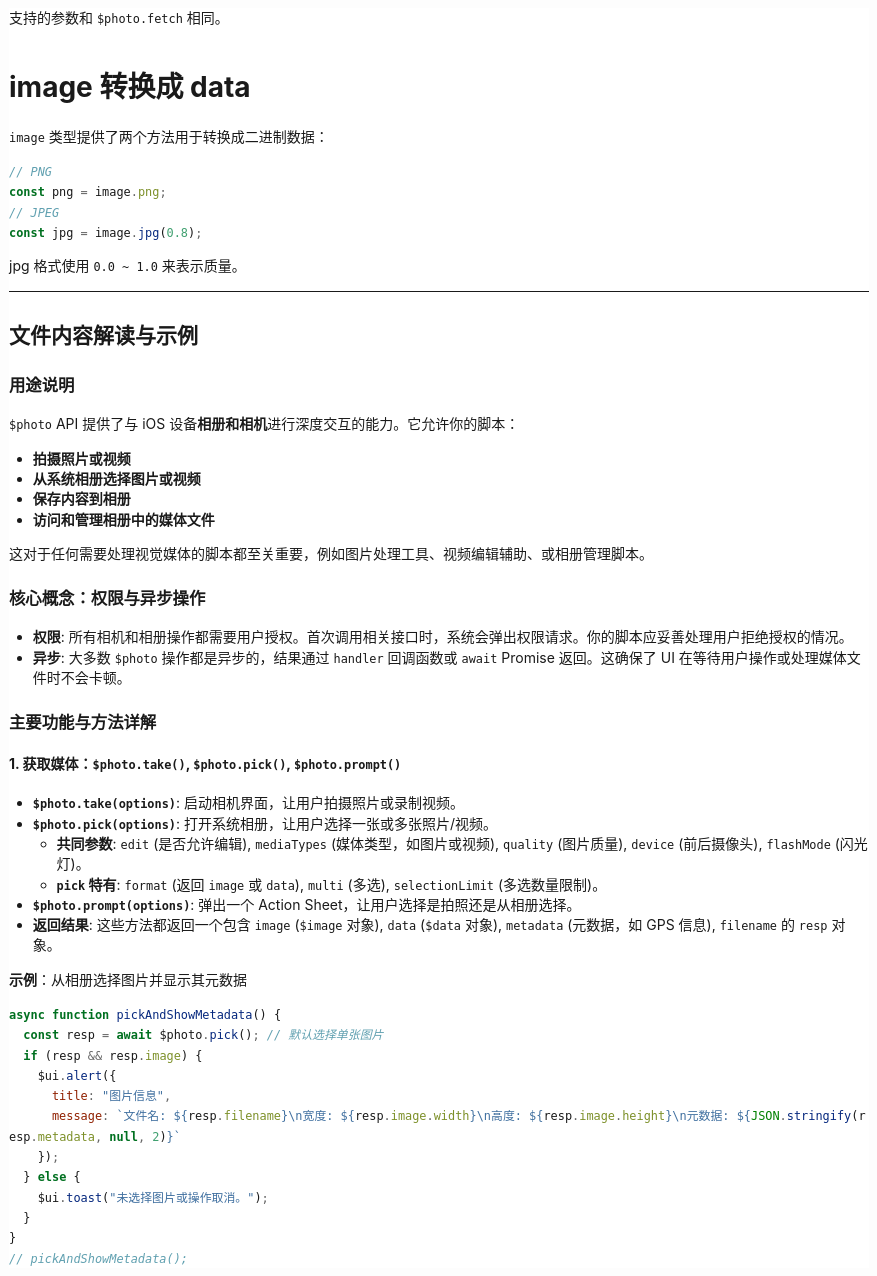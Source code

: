 支持的参数和 `$photo.fetch` 相同。

# image 转换成 data

`image` 类型提供了两个方法用于转换成二进制数据：

```js
// PNG
const png = image.png;
// JPEG
const jpg = image.jpg(0.8);
```

jpg 格式使用 `0.0 ~ 1.0` 来表示质量。

---

## 文件内容解读与示例

### 用途说明

`$photo` API 提供了与 iOS 设备**相册和相机**进行深度交互的能力。它允许你的脚本：

-   **拍摄照片或视频**
-   **从系统相册选择图片或视频**
-   **保存内容到相册**
-   **访问和管理相册中的媒体文件**

这对于任何需要处理视觉媒体的脚本都至关重要，例如图片处理工具、视频编辑辅助、或相册管理脚本。

### 核心概念：权限与异步操作

-   **权限**: 所有相机和相册操作都需要用户授权。首次调用相关接口时，系统会弹出权限请求。你的脚本应妥善处理用户拒绝授权的情况。
-   **异步**: 大多数 `$photo` 操作都是异步的，结果通过 `handler` 回调函数或 `await` Promise 返回。这确保了 UI 在等待用户操作或处理媒体文件时不会卡顿。

### 主要功能与方法详解

#### 1. 获取媒体：`$photo.take()`, `$photo.pick()`, `$photo.prompt()`

-   **`$photo.take(options)`**: 启动相机界面，让用户拍摄照片或录制视频。
-   **`$photo.pick(options)`**: 打开系统相册，让用户选择一张或多张照片/视频。
    -   **共同参数**: `edit` (是否允许编辑), `mediaTypes` (媒体类型，如图片或视频), `quality` (图片质量), `device` (前后摄像头), `flashMode` (闪光灯)。
    -   **`pick` 特有**: `format` (返回 `image` 或 `data`), `multi` (多选), `selectionLimit` (多选数量限制)。
-   **`$photo.prompt(options)`**: 弹出一个 Action Sheet，让用户选择是拍照还是从相册选择。
-   **返回结果**: 这些方法都返回一个包含 `image` (`$image` 对象), `data` (`$data` 对象), `metadata` (元数据，如 GPS 信息), `filename` 的 `resp` 对象。

**示例**：从相册选择图片并显示其元数据

```javascript
async function pickAndShowMetadata() {
  const resp = await $photo.pick(); // 默认选择单张图片
  if (resp && resp.image) {
    $ui.alert({
      title: "图片信息",
      message: `文件名: ${resp.filename}\n宽度: ${resp.image.width}\n高度: ${resp.image.height}\n元数据: ${JSON.stringify(resp.metadata, null, 2)}`
    });
  } else {
    $ui.toast("未选择图片或操作取消。");
  }
}
// pickAndShowMetadata();
```